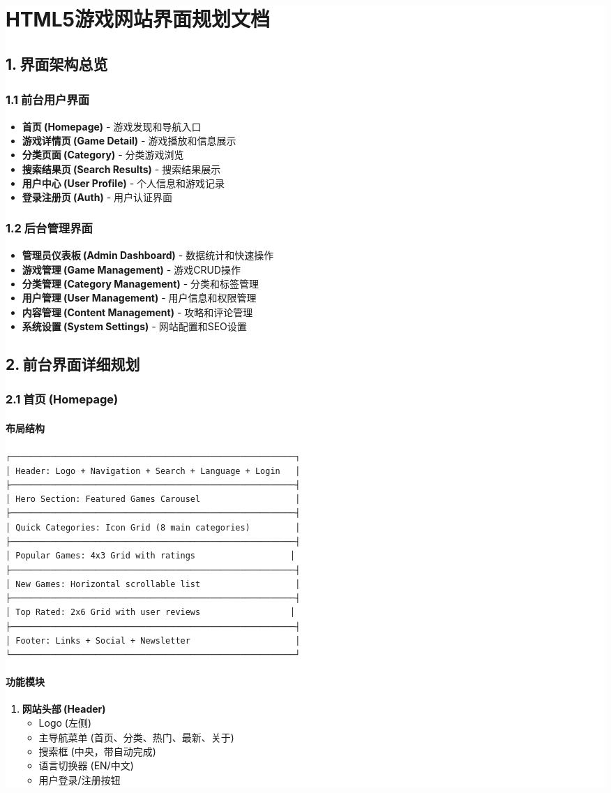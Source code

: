 # HTML5游戏网站界面规划文档

## 1. 界面架构总览

### 1.1 前台用户界面
- **首页 (Homepage)** - 游戏发现和导航入口
- **游戏详情页 (Game Detail)** - 游戏播放和信息展示
- **分类页面 (Category)** - 分类游戏浏览
- **搜索结果页 (Search Results)** - 搜索结果展示
- **用户中心 (User Profile)** - 个人信息和游戏记录
- **登录注册页 (Auth)** - 用户认证界面

### 1.2 后台管理界面
- **管理员仪表板 (Admin Dashboard)** - 数据统计和快速操作
- **游戏管理 (Game Management)** - 游戏CRUD操作
- **分类管理 (Category Management)** - 分类和标签管理
- **用户管理 (User Management)** - 用户信息和权限管理
- **内容管理 (Content Management)** - 攻略和评论管理
- **系统设置 (System Settings)** - 网站配置和SEO设置

## 2. 前台界面详细规划

### 2.1 首页 (Homepage)

#### 布局结构
```
┌─────────────────────────────────────────────────────────┐
│ Header: Logo + Navigation + Search + Language + Login   │
├─────────────────────────────────────────────────────────┤
│ Hero Section: Featured Games Carousel                   │
├─────────────────────────────────────────────────────────┤
│ Quick Categories: Icon Grid (8 main categories)         │
├─────────────────────────────────────────────────────────┤
│ Popular Games: 4x3 Grid with ratings                   │
├─────────────────────────────────────────────────────────┤
│ New Games: Horizontal scrollable list                   │
├─────────────────────────────────────────────────────────┤
│ Top Rated: 2x6 Grid with user reviews                  │
├─────────────────────────────────────────────────────────┤
│ Footer: Links + Social + Newsletter                     │
└─────────────────────────────────────────────────────────┘
```

#### 功能模块
1. **网站头部 (Header)**
   - Logo (左侧)
   - 主导航菜单 (首页、分类、热门、最新、关于)
   - 搜索框 (中央，带自动完成)
   - 语言切换器 (EN/中文)
   - 用户登录/注册按钮
